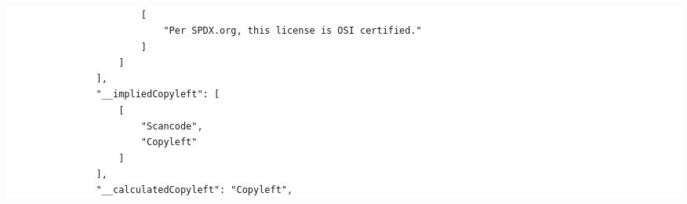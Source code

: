                             [
                                "Per SPDX.org, this license is OSI certified."
                            ]
                        ]
                    ],
                    "__impliedCopyleft": [
                        [
                            "Scancode",
                            "Copyleft"
                        ]
                    ],
                    "__calculatedCopyleft": "Copyleft",